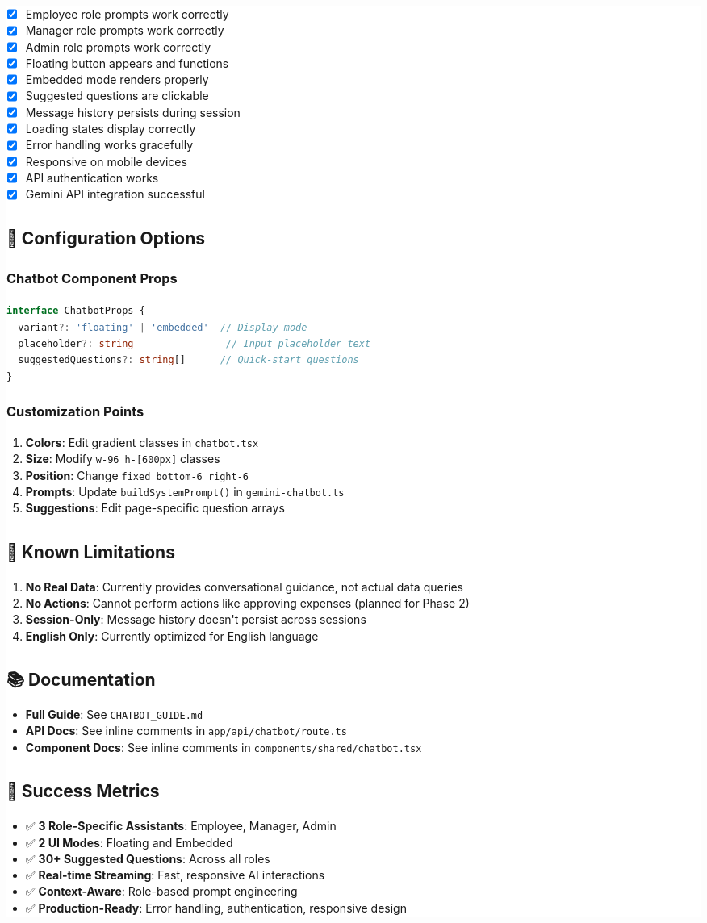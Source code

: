 - [x] Employee role prompts work correctly
- [x] Manager role prompts work correctly
- [x] Admin role prompts work correctly
- [x] Floating button appears and functions
- [x] Embedded mode renders properly
- [x] Suggested questions are clickable
- [x] Message history persists during session
- [x] Loading states display correctly
- [x] Error handling works gracefully
- [x] Responsive on mobile devices
- [x] API authentication works
- [x] Gemini API integration successful

## 📝 Configuration Options

### Chatbot Component Props

```typescript
interface ChatbotProps {
  variant?: 'floating' | 'embedded'  // Display mode
  placeholder?: string                // Input placeholder text
  suggestedQuestions?: string[]      // Quick-start questions
}
```

### Customization Points

1. **Colors**: Edit gradient classes in `chatbot.tsx`
2. **Size**: Modify `w-96 h-[600px]` classes
3. **Position**: Change `fixed bottom-6 right-6`
4. **Prompts**: Update `buildSystemPrompt()` in `gemini-chatbot.ts`
5. **Suggestions**: Edit page-specific question arrays

## 🐛 Known Limitations

1. **No Real Data**: Currently provides conversational guidance, not actual data queries
2. **No Actions**: Cannot perform actions like approving expenses (planned for Phase 2)
3. **Session-Only**: Message history doesn't persist across sessions
4. **English Only**: Currently optimized for English language

## 📚 Documentation

- **Full Guide**: See `CHATBOT_GUIDE.md`
- **API Docs**: See inline comments in `app/api/chatbot/route.ts`
- **Component Docs**: See inline comments in `components/shared/chatbot.tsx`

## 🎉 Success Metrics

- ✅ **3 Role-Specific Assistants**: Employee, Manager, Admin
- ✅ **2 UI Modes**: Floating and Embedded
- ✅ **30+ Suggested Questions**: Across all roles
- ✅ **Real-time Streaming**: Fast, responsive AI interactions
- ✅ **Context-Aware**: Role-based prompt engineering
- ✅ **Production-Ready**: Error handling, authentication, responsive design
